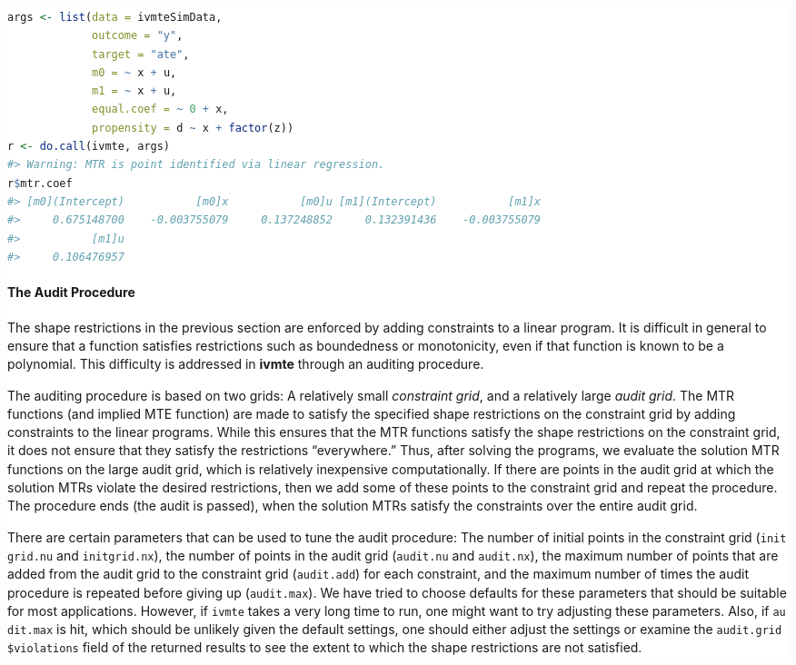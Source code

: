 ``` r
args <- list(data = ivmteSimData,
             outcome = "y",
             target = "ate",
             m0 = ~ x + u,
             m1 = ~ x + u,
             equal.coef = ~ 0 + x,
             propensity = d ~ x + factor(z))
r <- do.call(ivmte, args)
#> Warning: MTR is point identified via linear regression.
r$mtr.coef
#> [m0](Intercept)           [m0]x           [m0]u [m1](Intercept)           [m1]x 
#>     0.675148700    -0.003755079     0.137248852     0.132391436    -0.003755079 
#>           [m1]u 
#>     0.106476957
```

#### The Audit Procedure

The shape restrictions in the previous section are enforced by adding
constraints to a linear program. It is difficult in general to ensure
that a function satisfies restrictions such as boundedness or
monotonicity, even if that function is known to be a polynomial. This
difficulty is addressed in **ivmte** through an auditing procedure.

The auditing procedure is based on two grids: A relatively small
*constraint grid*, and a relatively large *audit grid*. The MTR
functions (and implied MTE function) are made to satisfy the specified
shape restrictions on the constraint grid by adding constraints to the
linear programs. While this ensures that the MTR functions satisfy the
shape restrictions on the constraint grid, it does not ensure that they
satisfy the restrictions “everywhere.” Thus, after solving the programs,
we evaluate the solution MTR functions on the large audit grid, which is
relatively inexpensive computationally. If there are points in the audit
grid at which the solution MTRs violate the desired restrictions, then
we add some of these points to the constraint grid and repeat the
procedure. The procedure ends (the audit is passed), when the solution
MTRs satisfy the constraints over the entire audit grid.

There are certain parameters that can be used to tune the audit
procedure: The number of initial points in the constraint grid
(`initgrid.nu` and `initgrid.nx`), the number of points in the audit
grid (`audit.nu` and `audit.nx`), the maximum number of points that are
added from the audit grid to the constraint grid (`audit.add`) for each
constraint, and the maximum number of times the audit procedure is
repeated before giving up (`audit.max`). We have tried to choose
defaults for these parameters that should be suitable for most
applications. However, if `ivmte` takes a very long time to run, one
might want to try adjusting these parameters. Also, if `audit.max` is
hit, which should be unlikely given the default settings, one should
either adjust the settings or examine the `audit.grid$violations` field
of the returned results to see the extent to which the shape
restrictions are not satisfied.
